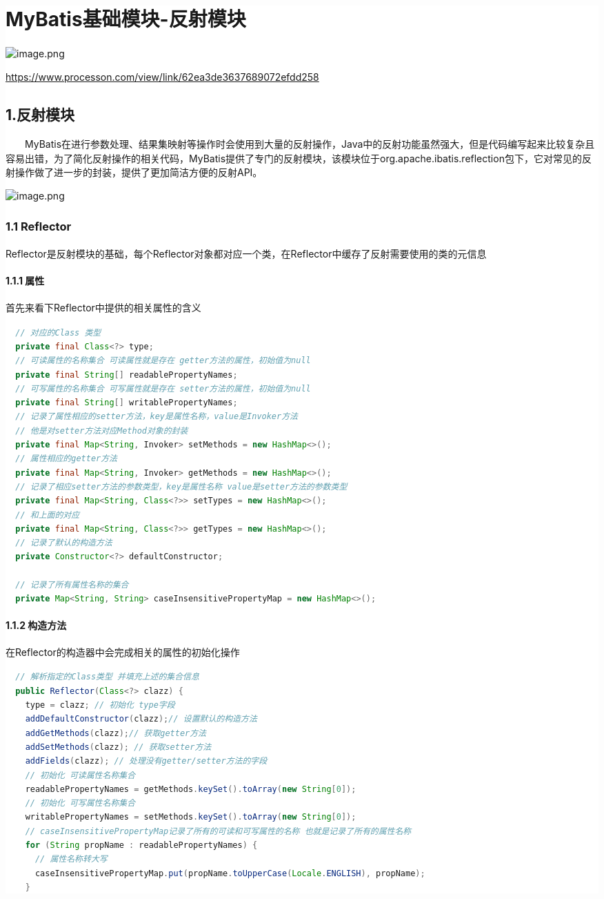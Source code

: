 # MyBatis基础模块-反射模块

![image.png](https://fynotefile.oss-cn-zhangjiakou.aliyuncs.com/fynote/fyfile/1462/1659447831056/075672e4c404492a9dfee7715c901a66.png)

https://www.processon.com/view/link/62ea3de3637689072efdd258

## 1.反射模块

&emsp;&emsp;MyBatis在进行参数处理、结果集映射等操作时会使用到大量的反射操作，Java中的反射功能虽然强大，但是代码编写起来比较复杂且容易出错，为了简化反射操作的相关代码，MyBatis提供了专门的反射模块，该模块位于org.apache.ibatis.reflection包下，它对常见的反射操作做了进一步的封装，提供了更加简洁方便的反射API。

![image.png](https://fynotefile.oss-cn-zhangjiakou.aliyuncs.com/fynote/fyfile/1462/1659447831056/b07cca647cf748e685c6c2a049730a86.png)

### 1.1 Reflector

Reflector是反射模块的基础，每个Reflector对象都对应一个类，在Reflector中缓存了反射需要使用的类的元信息

#### 1.1.1 属性

首先来看下Reflector中提供的相关属性的含义

```java
  // 对应的Class 类型 
  private final Class<?> type;
  // 可读属性的名称集合 可读属性就是存在 getter方法的属性，初始值为null
  private final String[] readablePropertyNames;
  // 可写属性的名称集合 可写属性就是存在 setter方法的属性，初始值为null
  private final String[] writablePropertyNames;
  // 记录了属性相应的setter方法，key是属性名称，value是Invoker方法
  // 他是对setter方法对应Method对象的封装
  private final Map<String, Invoker> setMethods = new HashMap<>();
  // 属性相应的getter方法
  private final Map<String, Invoker> getMethods = new HashMap<>();
  // 记录了相应setter方法的参数类型，key是属性名称 value是setter方法的参数类型
  private final Map<String, Class<?>> setTypes = new HashMap<>();
  // 和上面的对应
  private final Map<String, Class<?>> getTypes = new HashMap<>();
  // 记录了默认的构造方法
  private Constructor<?> defaultConstructor;

  // 记录了所有属性名称的集合
  private Map<String, String> caseInsensitivePropertyMap = new HashMap<>();
```

#### 1.1.2 构造方法

在Reflector的构造器中会完成相关的属性的初始化操作

```java
  // 解析指定的Class类型 并填充上述的集合信息
  public Reflector(Class<?> clazz) {
    type = clazz; // 初始化 type字段
    addDefaultConstructor(clazz);// 设置默认的构造方法
    addGetMethods(clazz);// 获取getter方法
    addSetMethods(clazz); // 获取setter方法
    addFields(clazz); // 处理没有getter/setter方法的字段
    // 初始化 可读属性名称集合
    readablePropertyNames = getMethods.keySet().toArray(new String[0]);
    // 初始化 可写属性名称集合
    writablePropertyNames = setMethods.keySet().toArray(new String[0]);
    // caseInsensitivePropertyMap记录了所有的可读和可写属性的名称 也就是记录了所有的属性名称
    for (String propName : readablePropertyNames) {
      // 属性名称转大写
      caseInsensitivePropertyMap.put(propName.toUpperCase(Locale.ENGLISH), propName);
    }
```